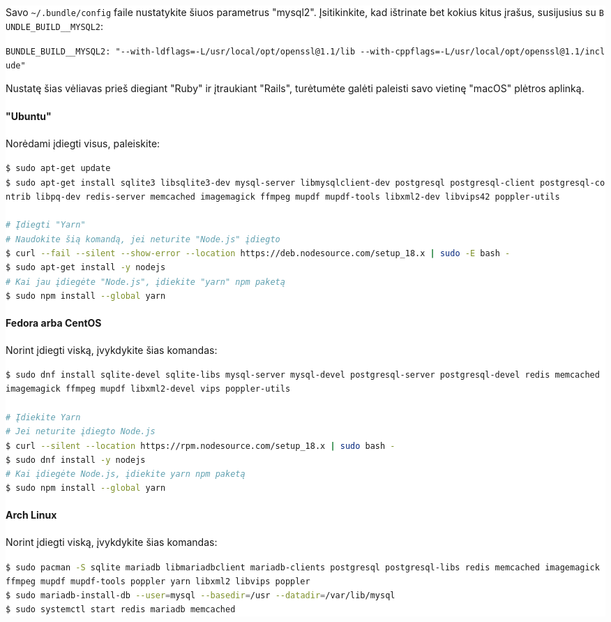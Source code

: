 Savo `~/.bundle/config` faile nustatykite šiuos parametrus "mysql2". Įsitikinkite, kad ištrinate bet kokius kitus įrašus, susijusius su `BUNDLE_BUILD__MYSQL2`:

```
BUNDLE_BUILD__MYSQL2: "--with-ldflags=-L/usr/local/opt/openssl@1.1/lib --with-cppflags=-L/usr/local/opt/openssl@1.1/include"
```

Nustatę šias vėliavas prieš diegiant "Ruby" ir įtraukiant "Rails", turėtumėte galėti paleisti savo vietinę "macOS" plėtros aplinką.

#### "Ubuntu"

Norėdami įdiegti visus, paleiskite:

```bash
$ sudo apt-get update
$ sudo apt-get install sqlite3 libsqlite3-dev mysql-server libmysqlclient-dev postgresql postgresql-client postgresql-contrib libpq-dev redis-server memcached imagemagick ffmpeg mupdf mupdf-tools libxml2-dev libvips42 poppler-utils

# Įdiegti "Yarn"
# Naudokite šią komandą, jei neturite "Node.js" įdiegto
$ curl --fail --silent --show-error --location https://deb.nodesource.com/setup_18.x | sudo -E bash -
$ sudo apt-get install -y nodejs
# Kai jau įdiegėte "Node.js", įdiekite "yarn" npm paketą
$ sudo npm install --global yarn
```
#### Fedora arba CentOS

Norint įdiegti viską, įvykdykite šias komandas:

```bash
$ sudo dnf install sqlite-devel sqlite-libs mysql-server mysql-devel postgresql-server postgresql-devel redis memcached imagemagick ffmpeg mupdf libxml2-devel vips poppler-utils

# Įdiekite Yarn
# Jei neturite įdiegto Node.js
$ curl --silent --location https://rpm.nodesource.com/setup_18.x | sudo bash -
$ sudo dnf install -y nodejs
# Kai įdiegėte Node.js, įdiekite yarn npm paketą
$ sudo npm install --global yarn
```

#### Arch Linux

Norint įdiegti viską, įvykdykite šias komandas:

```bash
$ sudo pacman -S sqlite mariadb libmariadbclient mariadb-clients postgresql postgresql-libs redis memcached imagemagick ffmpeg mupdf mupdf-tools poppler yarn libxml2 libvips poppler
$ sudo mariadb-install-db --user=mysql --basedir=/usr --datadir=/var/lib/mysql
$ sudo systemctl start redis mariadb memcached
```
